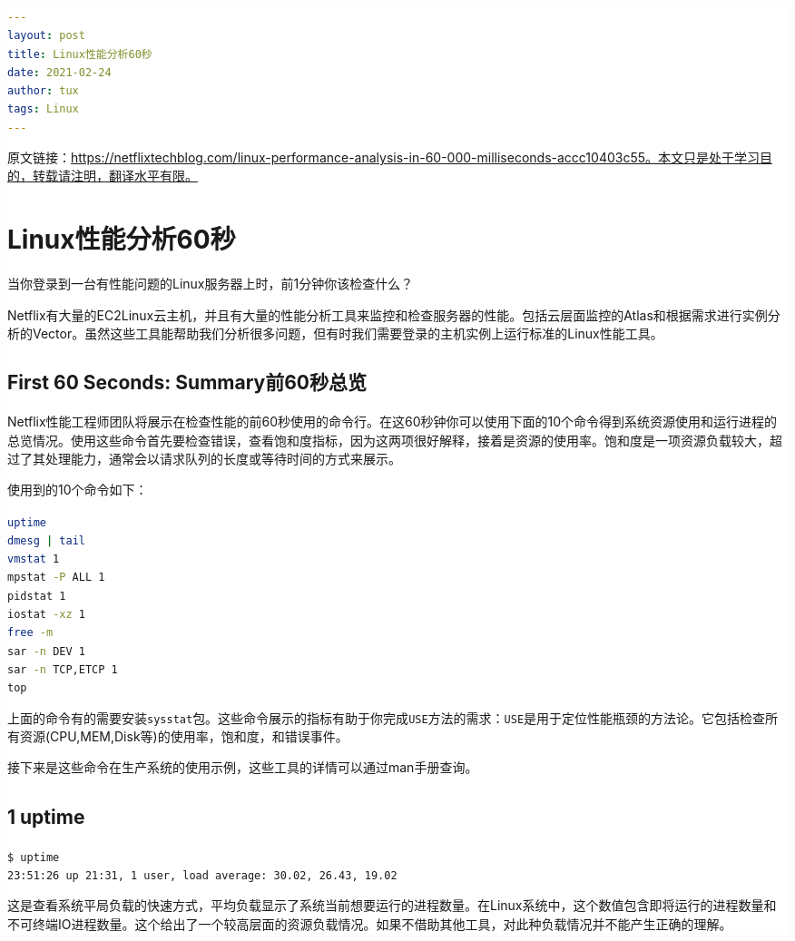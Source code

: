 ```yaml
---
layout: post
title: Linux性能分析60秒
date: 2021-02-24
author: tux
tags: Linux
---
```


原文链接：https://netflixtechblog.com/linux-performance-analysis-in-60-000-milliseconds-accc10403c55。本文只是处于学习目的，转载请注明，翻译水平有限。

# Linux性能分析60秒

当你登录到一台有性能问题的Linux服务器上时，前1分钟你该检查什么？

Netflix有大量的EC2Linux云主机，并且有大量的性能分析工具来监控和检查服务器的性能。包括云层面监控的Atlas和根据需求进行实例分析的Vector。虽然这些工具能帮助我们分析很多问题，但有时我们需要登录的主机实例上运行标准的Linux性能工具。

## First 60 Seconds: Summary前60秒总览

Netflix性能工程师团队将展示在检查性能的前60秒使用的命令行。在这60秒钟你可以使用下面的10个命令得到系统资源使用和运行进程的总览情况。使用这些命令首先要检查错误，查看饱和度指标，因为这两项很好解释，接着是资源的使用率。饱和度是一项资源负载较大，超过了其处理能力，通常会以请求队列的长度或等待时间的方式来展示。

使用到的10个命令如下：

```bash
uptime
dmesg | tail
vmstat 1
mpstat -P ALL 1
pidstat 1
iostat -xz 1
free -m
sar -n DEV 1
sar -n TCP,ETCP 1
top
```

上面的命令有的需要安装`sysstat`包。这些命令展示的指标有助于你完成`USE`方法的需求：`USE`是用于定位性能瓶颈的方法论。它包括检查所有资源(CPU,MEM,Disk等)的使用率，饱和度，和错误事件。

接下来是这些命令在生产系统的使用示例，这些工具的详情可以通过man手册查询。

## 1 uptime

```bash
$ uptime 
23:51:26 up 21:31, 1 user, load average: 30.02, 26.43, 19.02
```

这是查看系统平局负载的快速方式，平均负载显示了系统当前想要运行的进程数量。在Linux系统中，这个数值包含即将运行的进程数量和不可终端IO进程数量。这个给出了一个较高层面的资源负载情况。如果不借助其他工具，对此种负载情况并不能产生正确的理解。
